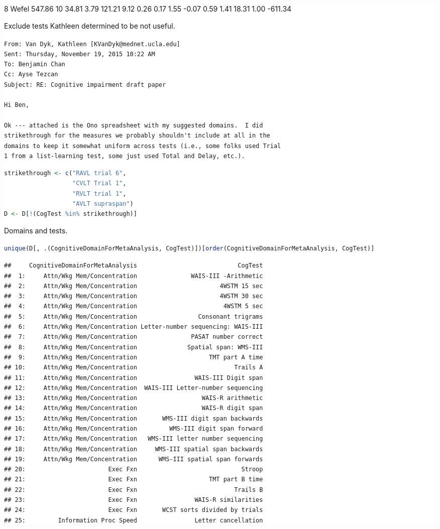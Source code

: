   <tr> <td align="right"> 8 </td> <td> Wefel </td> <td align="right"> 547.86 </td> <td align="right">  10 </td> <td align="right"> 34.81 </td> <td align="right"> 3.79 </td> <td align="right"> 121.21 </td> <td align="right"> 9.12 </td> <td align="right"> 0.26 </td> <td align="right"> 0.17 </td> <td align="right"> 1.55 </td> <td align="right"> -0.07 </td> <td align="right"> 0.59 </td> <td align="right"> 1.41 </td> <td align="right"> 18.31 </td> <td align="right"> 1.00 </td> <td align="right"> -611.34 </td> </tr>
   </table>

Exclude tests Kathleen determined to be not useful.

```
From: Van Dyk, Kathleen [KVanDyk@mednet.ucla.edu]
Sent: Thursday, November 19, 2015 10:22 AM
To: Benjamin Chan
Cc: Ayse Tezcan
Subject: RE: Cognitive impairment draft paper

Hi Ben,
 
Ok --- attached is the Ono spreadsheet with my suggested domains.  I did
strikethrough for the measures we probably shouldn't include at all in the
domains to keep it somewhat uniform across tests (i.e., some folks used Trial
1 from a list-learning test, some just used Total and Delay, etc.).
```


```r
strikethrough <- c("RAVL trial 6",
                   "CVLT Trial 1",
                   "RVLT trial 1",
                   "AVLT supraspan")
D <- D[!(CogTest %in% strikethrough)]
```

Domains and tests.


```r
unique(D[, .(CognitiveDomainForMetaAnalysis, CogTest)])[order(CognitiveDomainForMetaAnalysis, CogTest)]
```

```
##     CognitiveDomainForMetaAnalysis                            CogTest
##  1:     Attn/Wkg Mem/Concentration               WAIS-III -Arithmetic
##  2:     Attn/Wkg Mem/Concentration                       4WSTM 15 sec
##  3:     Attn/Wkg Mem/Concentration                       4WSTM 30 sec
##  4:     Attn/Wkg Mem/Concentration                        4WSTM 5 sec
##  5:     Attn/Wkg Mem/Concentration                 Consonant trigrams
##  6:     Attn/Wkg Mem/Concentration Letter-number sequencing: WAIS-III
##  7:     Attn/Wkg Mem/Concentration               PASAT number correct
##  8:     Attn/Wkg Mem/Concentration              Spatial span: WMS-III
##  9:     Attn/Wkg Mem/Concentration                    TMT part A time
## 10:     Attn/Wkg Mem/Concentration                           Trails A
## 11:     Attn/Wkg Mem/Concentration                WAIS-III Digit span
## 12:     Attn/Wkg Mem/Concentration  WAIS-III Letter-number sequencing
## 13:     Attn/Wkg Mem/Concentration                  WAIS-R arithmetic
## 14:     Attn/Wkg Mem/Concentration                  WAIS-R digit span
## 15:     Attn/Wkg Mem/Concentration       WMS-III digit span backwards
## 16:     Attn/Wkg Mem/Concentration         WMS-III digit span forward
## 17:     Attn/Wkg Mem/Concentration   WMS-III letter number sequencing
## 18:     Attn/Wkg Mem/Concentration     WMS-III spatial span backwards
## 19:     Attn/Wkg Mem/Concentration      WMS-III spatial span forwards
## 20:                       Exec Fxn                             Stroop
## 21:                       Exec Fxn                    TMT part B time
## 22:                       Exec Fxn                           Trails B
## 23:                       Exec Fxn                WAIS-R similarities
## 24:                       Exec Fxn       WCST sorts divided by trials
## 25:         Information Proc Speed                Letter cancellation
```